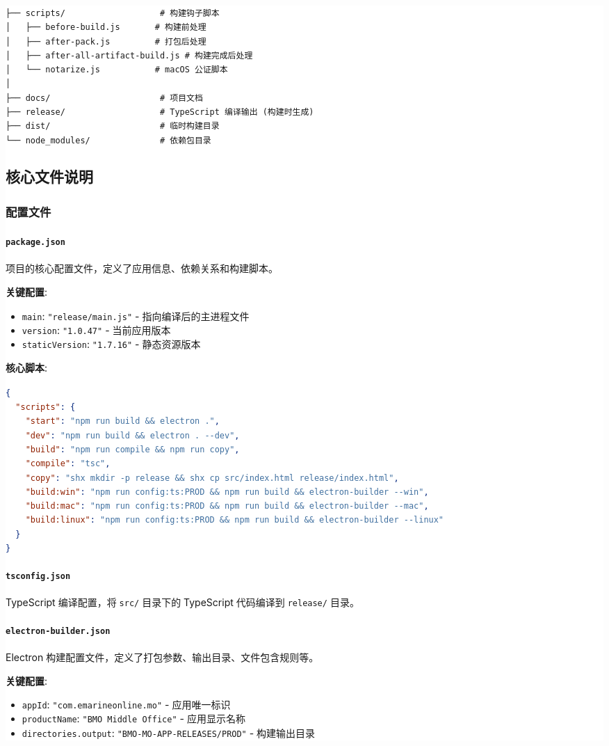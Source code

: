 ```
├── scripts/                   # 构建钩子脚本
│   ├── before-build.js       # 构建前处理
│   ├── after-pack.js         # 打包后处理
│   ├── after-all-artifact-build.js # 构建完成后处理
│   └── notarize.js           # macOS 公证脚本
│
├── docs/                      # 项目文档
├── release/                   # TypeScript 编译输出 (构建时生成)
├── dist/                      # 临时构建目录
└── node_modules/              # 依赖包目录
```

## 核心文件说明

### 配置文件

#### `package.json`

项目的核心配置文件，定义了应用信息、依赖关系和构建脚本。

**关键配置**:

- `main`: `"release/main.js"` - 指向编译后的主进程文件
- `version`: `"1.0.47"` - 当前应用版本
- `staticVersion`: `"1.7.16"` - 静态资源版本

**核心脚本**:

```json
{
  "scripts": {
    "start": "npm run build && electron .",
    "dev": "npm run build && electron . --dev",
    "build": "npm run compile && npm run copy",
    "compile": "tsc",
    "copy": "shx mkdir -p release && shx cp src/index.html release/index.html",
    "build:win": "npm run config:ts:PROD && npm run build && electron-builder --win",
    "build:mac": "npm run config:ts:PROD && npm run build && electron-builder --mac",
    "build:linux": "npm run config:ts:PROD && npm run build && electron-builder --linux"
  }
}
```

#### `tsconfig.json`

TypeScript 编译配置，将 `src/` 目录下的 TypeScript 代码编译到 `release/` 目录。

#### `electron-builder.json`

Electron 构建配置文件，定义了打包参数、输出目录、文件包含规则等。

**关键配置**:

- `appId`: `"com.emarineonline.mo"` - 应用唯一标识
- `productName`: `"BMO Middle Office"` - 应用显示名称
- `directories.output`: `"BMO-MO-APP-RELEASES/PROD"` - 构建输出目录
